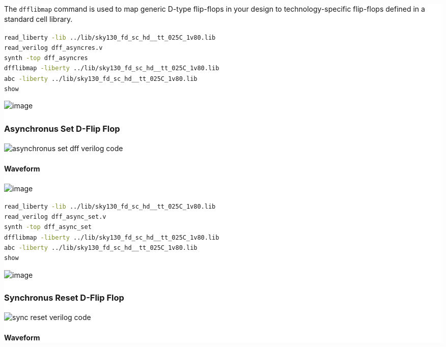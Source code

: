 The `dfflibmap` command is used to map generic D-type flip-flops in your design to technology-specific flip-flops defined in a standard cell library.



```bash
read_liberty -lib ../lib/sky130_fd_sc_hd__tt_025C_1v80.lib
read_verilog dff_asyncres.v
synth -top dff_asyncres
dfflibmap -liberty ../lib/sky130_fd_sc_hd__tt_025C_1v80.lib
abc -liberty ../lib/sky130_fd_sc_hd__tt_025C_1v80.lib
show
```




<img width="1205" height="553" alt="image" src="https://github.com/user-attachments/assets/68776342-4a35-4fb5-aa4a-b9252067acae" />




### Asynchronus Set D-Flip Flop



<img width="644" height="221" alt="asynchronus set dff verilog code" src="https://github.com/user-attachments/assets/bf5628c8-6138-47a2-9d7f-d359bfefa840" />


#### Waveform



<img width="1195" height="309" alt="image" src="https://github.com/user-attachments/assets/f7338052-532e-4636-a417-bb8f170ceaa6" />




```bash
read_liberty -lib ../lib/sky130_fd_sc_hd__tt_025C_1v80.lib
read_verilog dff_async_set.v
synth -top dff_async_set
dfflibmap -liberty ../lib/sky130_fd_sc_hd__tt_025C_1v80.lib
abc -liberty ../lib/sky130_fd_sc_hd__tt_025C_1v80.lib
show
```




<img width="1205" height="553" alt="image" src="https://github.com/user-attachments/assets/fc1d1a35-9477-4f00-b4db-3f0609785caa" />


### Synchronus Reset D-Flip Flop


<img width="644" height="221" alt="sync reset verilog code" src="https://github.com/user-attachments/assets/9b165890-08d6-4680-a2e1-1d30c4cbd4af" />


#### Waveform

